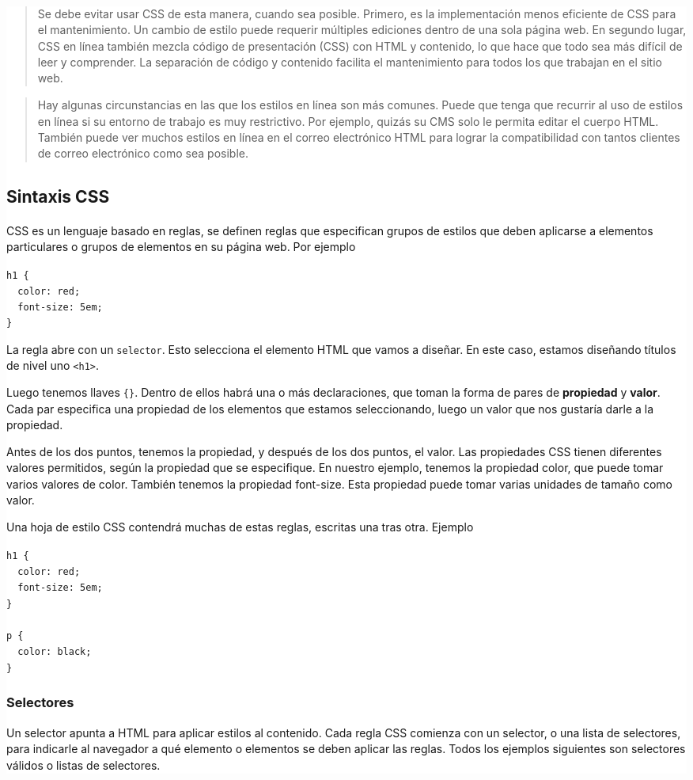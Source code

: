 > Se debe evitar usar CSS de esta manera, cuando sea posible. Primero, es la implementación menos eficiente de CSS para el mantenimiento. Un cambio de estilo puede requerir múltiples ediciones dentro de una sola página web. En segundo lugar, CSS en línea también mezcla código de presentación (CSS) con HTML y contenido, lo que hace que todo sea más difícil de leer y comprender. La separación de código y contenido facilita el mantenimiento para todos los que trabajan en el sitio web.

> Hay algunas circunstancias en las que los estilos en línea son más comunes. Puede que tenga que recurrir al uso de estilos en línea si su entorno de trabajo es muy restrictivo. Por ejemplo, quizás su CMS solo le permita editar el cuerpo HTML. También puede ver muchos estilos en línea en el correo electrónico HTML para lograr la compatibilidad con tantos clientes de correo electrónico como sea posible.

## Sintaxis CSS

CSS es un lenguaje basado en reglas, se definen reglas que especifican grupos de estilos que deben aplicarse a elementos particulares o grupos de elementos en su página web. Por ejemplo

```
h1 {
  color: red;
  font-size: 5em;
}
```

La regla abre con un `selector`. Esto selecciona el elemento HTML que vamos a diseñar. En este caso, estamos diseñando títulos de nivel uno `<h1>`.

Luego tenemos llaves `{}`. Dentro de ellos habrá una o más declaraciones, que toman la forma de pares de **propiedad** y **valor**. Cada par especifica una propiedad de los elementos que estamos seleccionando, luego un valor que nos gustaría darle a la propiedad.

Antes de los dos puntos, tenemos la propiedad, y después de los dos puntos, el valor. Las propiedades CSS tienen diferentes valores permitidos, según la propiedad que se especifique. En nuestro ejemplo, tenemos la propiedad color, que puede tomar varios valores de color. También tenemos la propiedad font-size. Esta propiedad puede tomar varias unidades de tamaño como valor.

Una hoja de estilo CSS contendrá muchas de estas reglas, escritas una tras otra. Ejemplo

```
h1 {
  color: red;
  font-size: 5em;
}

p {
  color: black;
}
```

### Selectores

Un selector apunta a HTML para aplicar estilos al contenido. Cada regla CSS comienza con un selector, o una lista de selectores, para indicarle al navegador a qué elemento o elementos se deben aplicar las reglas. Todos los ejemplos siguientes son selectores válidos o listas de selectores.
